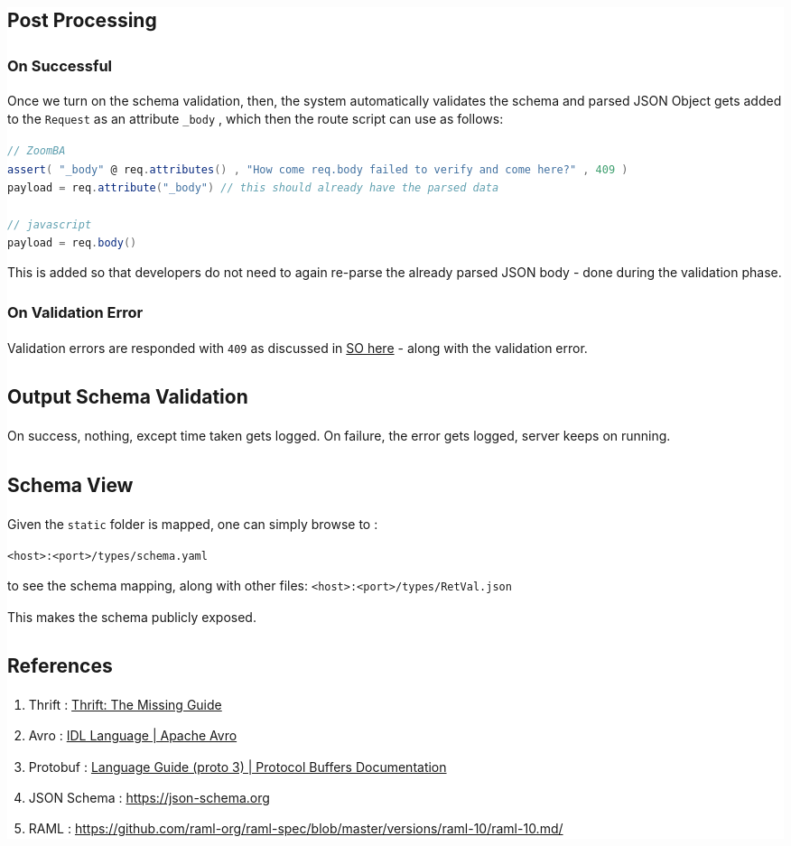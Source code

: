 ## Post Processing

### On Successful

Once we turn on the schema validation, then, the system automatically validates the schema and parsed JSON Object gets added to the `Request` as an attribute `_body` , which then  the route script can use as follows:

```scala
// ZoomBA 
assert( "_body" @ req.attributes() , "How come req.body failed to verify and come here?" , 409 )
payload = req.attribute("_body") // this should already have the parsed data

// javascript
payload = req.body()
```
This is added so that developers do not need to again re-parse the already parsed JSON body - done during the validation phase.

### On Validation Error

Validation errors are responded with `409` as discussed in [SO here](https://stackoverflow.com/questions/7939137/what-http-status-code-should-be-used-for-wrong-input) - along with the validation error.

## Output Schema Validation

On success, nothing, except time taken gets logged. 
On failure, the error gets logged, server keeps on running.

## Schema View

Given the `static` folder is mapped, one can simply browse to :

 `<host>:<port>/types/schema.yaml`

to see the schema mapping, along with other files:
`<host>:<port>/types/RetVal.json`

This makes the schema publicly exposed.

## References

1. Thrift :  [Thrift: The Missing Guide](http://diwakergupta.github.io/thrift-missing-guide/)

2. Avro : [IDL Language | Apache Avro](https://avro.apache.org/docs/1.11.1/idl-language/) 

3. Protobuf :  [Language Guide (proto 3) | Protocol Buffers Documentation](https://protobuf.dev/programming-guides/proto3/)

4. JSON Schema : https://json-schema.org 

5. RAML : https://github.com/raml-org/raml-spec/blob/master/versions/raml-10/raml-10.md/ 
